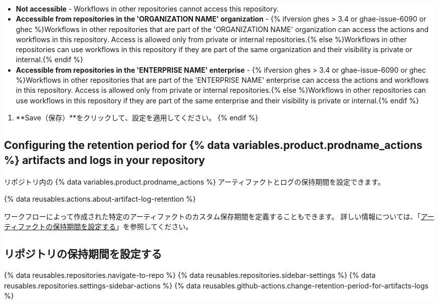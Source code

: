    * **Not accessible** - Workflows in other repositories cannot access this repository.
   * **Accessible from repositories in the 'ORGANIZATION NAME' organization** - {% ifversion ghes > 3.4 or ghae-issue-6090 or ghec %}Workflows in other repositories that are part of the 'ORGANIZATION NAME' organization can access the actions and workflows in this repository. Access is allowed only from private or internal repositories.{% else %}Workflows in other repositories can use workflows in this repository if they are part of the same organization and their visibility is private or internal.{% endif %}
   * **Accessible from repositories in the 'ENTERPRISE NAME' enterprise** - {% ifversion ghes > 3.4 or ghae-issue-6090 or ghec %}Workflows in other repositories that are part of the 'ENTERPRISE NAME' enterprise can access the actions and workflows in this repository. Access is allowed only from private or internal repositories.{% else %}Workflows in other repositories can use workflows in this repository if they are part of the same enterprise and their visibility is private or internal.{% endif %}
1. **Save（保存）**をクリックして、設定を適用してください。
{% endif %}

## Configuring the retention period for {% data variables.product.prodname_actions %} artifacts and logs in your repository

リポジトリ内の {% data variables.product.prodname_actions %} アーティファクトとログの保持期間を設定できます。

{% data reusables.actions.about-artifact-log-retention %}

ワークフローによって作成された特定のアーティファクトのカスタム保存期間を定義することもできます。 詳しい情報については、「[アーティファクトの保持期間を設定する](/actions/managing-workflow-runs/removing-workflow-artifacts#setting-the-retention-period-for-an-artifact)」を参照してください。

## リポジトリの保持期間を設定する

{% data reusables.repositories.navigate-to-repo %}
{% data reusables.repositories.sidebar-settings %}
{% data reusables.repositories.settings-sidebar-actions %}
{% data reusables.github-actions.change-retention-period-for-artifacts-logs  %}
